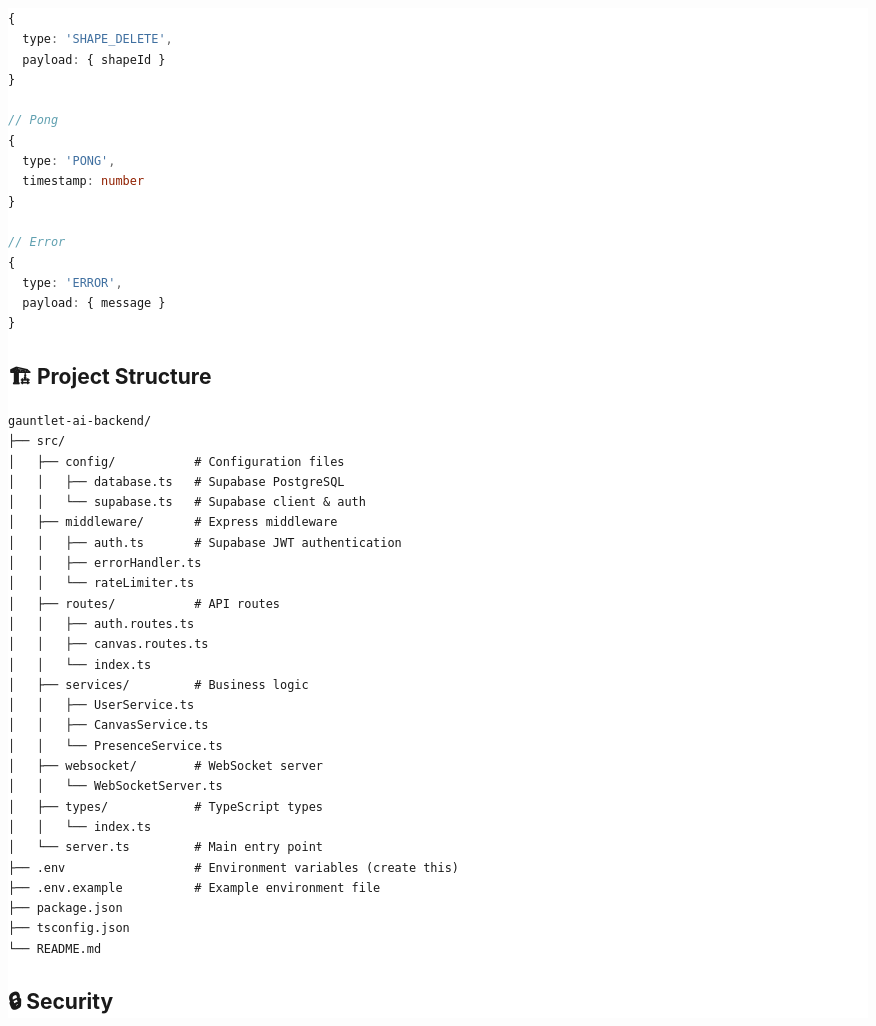```typescript
{
  type: 'SHAPE_DELETE',
  payload: { shapeId }
}

// Pong
{
  type: 'PONG',
  timestamp: number
}

// Error
{
  type: 'ERROR',
  payload: { message }
}
```

## 🏗️ Project Structure

```
gauntlet-ai-backend/
├── src/
│   ├── config/           # Configuration files
│   │   ├── database.ts   # Supabase PostgreSQL
│   │   └── supabase.ts   # Supabase client & auth
│   ├── middleware/       # Express middleware
│   │   ├── auth.ts       # Supabase JWT authentication
│   │   ├── errorHandler.ts
│   │   └── rateLimiter.ts
│   ├── routes/           # API routes
│   │   ├── auth.routes.ts
│   │   ├── canvas.routes.ts
│   │   └── index.ts
│   ├── services/         # Business logic
│   │   ├── UserService.ts
│   │   ├── CanvasService.ts
│   │   └── PresenceService.ts
│   ├── websocket/        # WebSocket server
│   │   └── WebSocketServer.ts
│   ├── types/            # TypeScript types
│   │   └── index.ts
│   └── server.ts         # Main entry point
├── .env                  # Environment variables (create this)
├── .env.example          # Example environment file
├── package.json
├── tsconfig.json
└── README.md
```

## 🔒 Security
